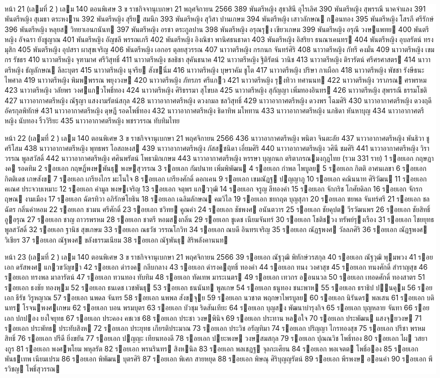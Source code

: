 หน้า 21 (เลมที่ 2 ) เลม 140 ตอนพิเศษ 3 ข ราชกิจจานุเบกษา 21 พฤศจิกายน 2566 389 พันตรีหญิง สุธาสินี อุไรเลิศ 390 พันตรีหญิง สุพรรณี นาคจําแลง 391 พันตรีหญิง สุเมธา ตระหงาน 392 พันตรีหญิง สุรีย สมนึก 393 พันตรีหญิง สุวิสา ปานเกษม 394 พันตรีหญิง เสาวลักษณ กอนทอง 395 พันตรีหญิง โสรภี ศรีรักษ์ 396 พันตรีหญิง หลุยส วิทยาเอนกนันท 397 พันตรีหญิง อรชา ตระกูลปาน 398 พันตรีหญิง อรุณรุง เขียวเกษม 399 พันตรีหญิง อรุณี วงษแพทย 400 พันตรีหญิง อัจฉรา ยังชูญาณ 401 พันตรีหญิง อัญชลี พรรณเภรี 402 พันตรีหญิง อิงณิชา พานิศธนธาดา 403 พันตรีหญิง อิสริยา ธนณาเคนทร 404 พันตรีหญิง อุบลรัตน์ ทรงมุสิก 405 พันตรีหญิง อุปสรา ผาสุขเจริญ 406 พันตรีหญิง เอกอร ตุลยสุวรรณ 407 นาวาตรีหญิง กรกนก จันทร์ศิริ 408 นาวาตรีหญิง กัทรี คงมั่น 409 นาวาตรีหญิง เขมกร รัชธร 410 นาวาตรีหญิง จุฑามาศ ศรีวิสุทธิ์ 411 นาวาตรีหญิง ชลธิชา สุคันธนาค 412 นาวาตรีหญิง ฐิติรัตน์ วานิช 413 นาวาตรีหญิง ติรารัตน์ ศรีศรศาสตร 414 นาวาตรีหญิง ธัญลักษณ ลีละบุตร 415 นาวาตรีหญิง นุจรีย สังขนิ่ม 416 นาวาตรีหญิง บุษราคัม ชูโต 417 นาวาตรีหญิง ปริษา กาเผือก 418 นาวาตรีหญิง พัชชา รังษีธนะไพศาล 419 นาวาตรีหญิง พิมพพรรณ พยุงวงษ 420 นาวาตรีหญิง ภัทรภร ศรีแกว 421 นาวาตรีหญิง รุงทิวา ทศานนท 422 นาวาตรีหญิง วราภรณ ศรพรหม 423 นาวาตรีหญิง วลัยพร วงศแกวโพธิ์ทอง 424 นาวาตรีหญิง ศิริธรรมา สุโขบล 425 นาวาตรีหญิง สุกัญญา เพิ่มทองอินทร 426 นาวาตรีหญิง สุพรรณี ธรรมโชติ 427 นาวาอากาศตรีหญิง ณัฐญา แสงงามรัตน์สกุล 428 นาวาอากาศตรีหญิง ดวงกมล ชลวิสุทธิ์ 429 นาวาอากาศตรีหญิง ดวงพร โฉมศิริ 430 นาวาอากาศตรีหญิง ดวงฤดี อัครกุลพิทักษ์ 431 นาวาอากาศตรีหญิง ดุษฎี รอดโพธิ์ทอง 432 นาวาอากาศตรีหญิง ธิดาทิพ มโหทาน 433 นาวาอากาศตรีหญิง นภธิดา หันหาบุญ 434 นาวาอากาศตรีหญิง นับทอง ริ้ววิริยะ 435 นาวาอากาศตรีหญิง พชรวรรณ ทับทิมไทย

หน้า 22 (เลมที่ 2 ) เลม 140 ตอนพิเศษ 3 ข ราชกิจจานุเบกษา 21 พฤศจิกายน 2566 436 นาวาอากาศตรีหญิง พนิตา จินตะลัย 437 นาวาอากาศตรีหญิง พันธิวา ชูศรีโสม 438 นาวาอากาศตรีหญิง พุทธพร โอสถหงส 439 นาวาอากาศตรีหญิง ภัสสชนิดา เอี่ยมศิริ 440 นาวาอากาศตรีหญิง วศินี ชมศิริ 441 นาวาอากาศตรีหญิง วิราวรรณ พูลสวัสดิ์ 442 นาวาอากาศตรีหญิง ศศินพรัตน์ โพธามิกเกษม 443 นาวาอากาศตรีหญิง หรรษา บุญกนก ตริตาภรณมงกุฎไทย (รวม 331 ราย) 1 รอยเอก กฤษฎางค รอดทิม 2 รอยเอก กฤษฏิ์พงษพันธุ พงษสุวรรณ 3 รอยเอก กัมปนาท เพิ่มพิพัฒน 4 รอยเอก กําพล ไพบูลย 5 รอยเอก กิตติ อาศนเลขา 6 รอยเอก กิตติเดช เกษสังข 7 รอยเอก เกรียงไกร มะโนใจ 8 รอยเอก เกรียงศักดิ์ ดอกเคน 9 รอยเอก เขมณัฏฐ ปญญาภู 10 รอยเอก คณินนาท ศิริวัฒน 11 รอยเอก คเณศ ประจวบเหมาะ 12 รอยเอก คํามูล พงษเจริญ 13 รอยเอก จตุพร แกววุฒิ 14 รอยเอก จรูญ ลีทองคํา 15 รอยเอก จักกริช โกศัยดิลก 16 รอยเอก จักรกฤษณ งามเมือง 17 รอยเอก ฉัตรทิวา อภิรักษ์โยธิน 18 รอยเอก เฉลิมลักษณ คมวิไล 19 รอยเอก ชยกฤต บุญสุภา 20 รอยเอก ชยพล จันทร์ศรี 21 รอยเอก ชลฉัตร กลิ่นคําหอม 22 รอยเอก ชวมน ศรีศักดิ์ 23 รอยเอก ชวิทย คูณคํา 24 รอยเอก ชัชพงศ อนันตวาร 25 รอยเอก ชัยคุปต วีรวัฒนพร 26 รอยเอก ชัยสิทธิ์ อูอรุณ 27 รอยเอก ชาญ ถาวรพรหม 28 รอยเอก ชาตรี หอมสงกลิ่น 29 รอยเอก ชูเดช เนียมจันทร์ 30 รอยเอก โชติชวง ทรัพย์รุงเรือง 31 รอยเอก ไชยยุทธ พูลสวัสดิ์ 32 รอยเอก ฐานิช สุขเกษม 33 รอยเอก ณธวัช วรรณโกวิท 34 รอยเอก ณบดี อินทรเจริญ 35 รอยเอก ณัฏฐพงศ วัลลภศิริ 36 รอยเอก ณัฏฐพงศ วิเชียร 37 รอยเอก ณัฐพงศ ขลังธรรมเนียม 38 รอยเอก ณัฐพันธุ สิริพลังคานนท

หน้า 23 (เลมที่ 2 ) เลม 140 ตอนพิเศษ 3 ข ราชกิจจานุเบกษา 21 พฤศจิกายน 2566 39 รอยเอก ณัฐวุฒิ พิทักษ์วรสกุล 40 รอยเอก ณัฐวุฒิ พุมพวง 41 รอยเอก ดรัสพงศ แกวขวัญขา 42 รอยเอก ดํารงค กลีบกลาง 43 รอยเอก ดํารงคฤทธิ์ ทองคํา 44 รอยเอก ทนง วงศาสุข 45 รอยเอก ทนงศักดิ์ สําราญสุข 46 รอยเอก ทรงพล มาลารัตน์ 47 รอยเอก ทวนทอง ทับทิม 48 รอยเอก ทัดเทพ มาระเนตร 49 รอยเอก เทวกร ออนนวล 50 รอยเอก เทอดศักดิ์ ทองสาตร 51 รอยเอก ธงชัย ทองพุม 52 รอยเอก ธนเดช เวชพันธุ 53 รอยเอก ธนนันท พูลเกษ 54 รอยเอก ธนูทอง ชนะพาห 55 รอยเอก ธราธิป ปนคุม 56 รอยเอก ธีรัช วิรูหญาณ 57 รอยเอก นพดล จันทร 58 รอยเอก นพพล สังขจุย 59 รอยเอก นวชาต พฤกษาไพรบูลย 60 รอยเอก นิรันดร พลเสน 61 รอยเอก บดินทร โรจนพงศเกษม 62 รอยเอก บอน พรมบุตร 63 รอยเอก บัวชุม ริดสันเทียะ 64 รอยเอก บุญสง พัฒนาบํารุงกิจ 65 รอยเอก บุญหลาย จันทา 66 รอยเอก ปกปอง ยงใจยุทธ 67 รอยเอก ประคอง คชเวช 68 รอยเอก ประชา วงษพินิจ 69 รอยเอก ประทาน หลอใจ 70 รอยเอก ประพัฒน แสงจุยวงษ 71 รอยเอก ประพัทธ ประทับสิงห 72 รอยเอก ประยุทธ เกียรติประมาณ 73 รอยเอก ประวิช อรัญทิมา 74 รอยเอก ปริญญา ไกรทองสุข 75 รอยเอก ปรีชา พรหมสิทธิ์ 76 รอยเอก ปรีดี ยิ่งขยัน 77 รอยเอก ปญญะ เทียนทองดี 78 รอยเอก ปยะพงษ วงษสมสกุล 79 รอยเอก ปุณณวิช โพธิ์ทอง 80 รอยเอก ไผ วสยางกูร 81 รอยเอก พงศพโยม พหุลรัต 82 รอยเอก พรนรินทร สิงหนิล 83 รอยเอก พลเชฏฐ จุลกะเศียน 84 รอยเอก พอเจตต โพธิ์ออง 85 รอยเอก พันธเทพ เนียมเปรม 86 รอยเอก พิพัฒน บุตรศิริ 87 รอยเอก พิเศก สายหยุด 88 รอยเอก พิษณุ ศิริบุญญรัตน์ 89 รอยเอก พีรพงษ ออนคํา 90 รอยเอก พีรวิชญ โพธิ์สุวรรณ
